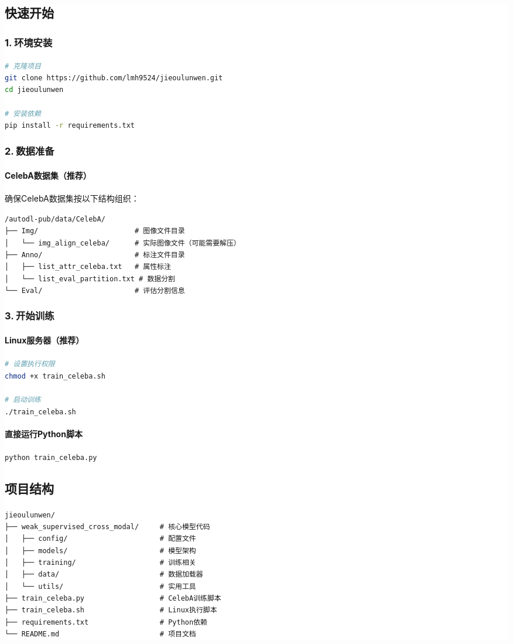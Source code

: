 ## 快速开始

### 1. 环境安装

```bash
# 克隆项目
git clone https://github.com/lmh9524/jieoulunwen.git
cd jieoulunwen

# 安装依赖
pip install -r requirements.txt
```

### 2. 数据准备

#### CelebA数据集（推荐）
确保CelebA数据集按以下结构组织：
```
/autodl-pub/data/CelebA/
├── Img/                       # 图像文件目录
│   └── img_align_celeba/      # 实际图像文件（可能需要解压）
├── Anno/                      # 标注文件目录
│   ├── list_attr_celeba.txt   # 属性标注
│   └── list_eval_partition.txt # 数据分割
└── Eval/                      # 评估分割信息
```

### 3. 开始训练

#### Linux服务器（推荐）
```bash
# 设置执行权限
chmod +x train_celeba.sh

# 启动训练
./train_celeba.sh
```

#### 直接运行Python脚本
```bash
python train_celeba.py
```

## 项目结构

```
jieoulunwen/
├── weak_supervised_cross_modal/     # 核心模型代码
│   ├── config/                      # 配置文件
│   ├── models/                      # 模型架构
│   ├── training/                    # 训练相关
│   ├── data/                        # 数据加载器
│   └── utils/                       # 实用工具
├── train_celeba.py                  # CelebA训练脚本
├── train_celeba.sh                  # Linux执行脚本
├── requirements.txt                 # Python依赖
└── README.md                        # 项目文档
```
